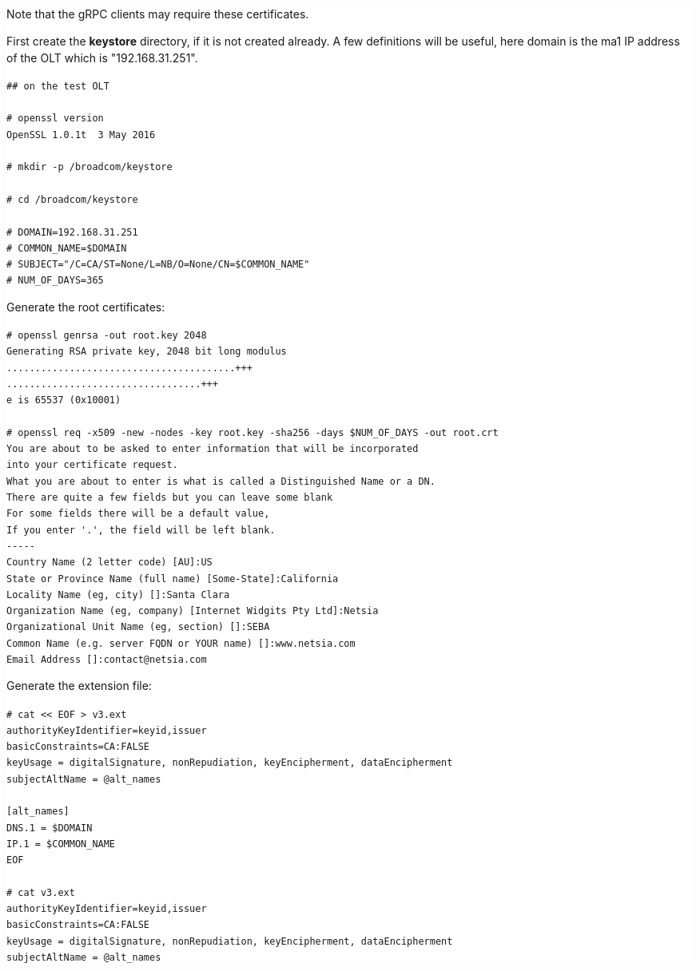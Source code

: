 Note that the gRPC clients may require these certificates.

First create the **keystore** directory, if it is not created already.
A few definitions will be useful, here domain is the ma1 IP address of the OLT which is "192.168.31.251".

```
## on the test OLT

# openssl version
OpenSSL 1.0.1t  3 May 2016

# mkdir -p /broadcom/keystore

# cd /broadcom/keystore

# DOMAIN=192.168.31.251
# COMMON_NAME=$DOMAIN
# SUBJECT="/C=CA/ST=None/L=NB/O=None/CN=$COMMON_NAME"
# NUM_OF_DAYS=365
```
Generate the root certificates:

```
# openssl genrsa -out root.key 2048
Generating RSA private key, 2048 bit long modulus
........................................+++
..................................+++
e is 65537 (0x10001)

# openssl req -x509 -new -nodes -key root.key -sha256 -days $NUM_OF_DAYS -out root.crt
You are about to be asked to enter information that will be incorporated
into your certificate request.
What you are about to enter is what is called a Distinguished Name or a DN.
There are quite a few fields but you can leave some blank
For some fields there will be a default value,
If you enter '.', the field will be left blank.
-----
Country Name (2 letter code) [AU]:US
State or Province Name (full name) [Some-State]:California
Locality Name (eg, city) []:Santa Clara
Organization Name (eg, company) [Internet Widgits Pty Ltd]:Netsia
Organizational Unit Name (eg, section) []:SEBA
Common Name (e.g. server FQDN or YOUR name) []:www.netsia.com
Email Address []:contact@netsia.com
```
Generate the extension file:

```
# cat << EOF > v3.ext
authorityKeyIdentifier=keyid,issuer
basicConstraints=CA:FALSE
keyUsage = digitalSignature, nonRepudiation, keyEncipherment, dataEncipherment
subjectAltName = @alt_names

[alt_names]
DNS.1 = $DOMAIN
IP.1 = $COMMON_NAME
EOF

# cat v3.ext
authorityKeyIdentifier=keyid,issuer
basicConstraints=CA:FALSE
keyUsage = digitalSignature, nonRepudiation, keyEncipherment, dataEncipherment
subjectAltName = @alt_names

```